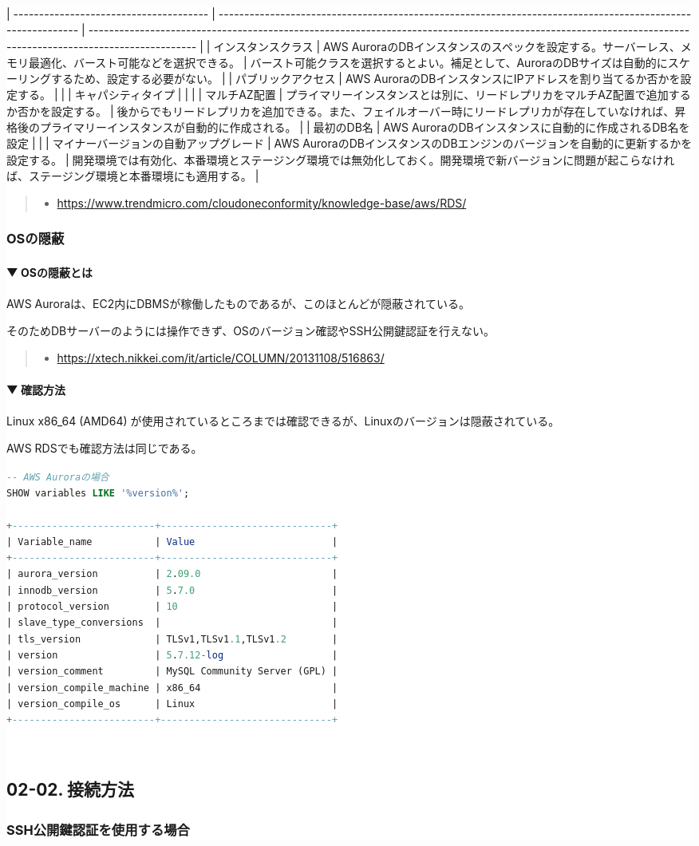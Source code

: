 | -------------------------------------- | ---------------------------------------------------------------------------------------------------------- | ---------------------------------------------------------------------------------------------------------------------------------------------------------- |
| インスタンスクラス                     | AWS AuroraのDBインスタンスのスペックを設定する。サーバーレス、メモリ最適化、バースト可能などを選択できる。 | バースト可能クラスを選択するとよい。補足として、AuroraのDBサイズは自動的にスケーリングするため、設定する必要がない。                                       |
| パブリックアクセス                     | AWS AuroraのDBインスタンスにIPアドレスを割り当てるか否かを設定する。                                       |                                                                                                                                                            |
| キャパシティタイプ                     |                                                                                                            |                                                                                                                                                            |
| マルチAZ配置                           | プライマリーインスタンスとは別に、リードレプリカをマルチAZ配置で追加するか否かを設定する。                 | 後からでもリードレプリカを追加できる。また、フェイルオーバー時にリードレプリカが存在していなければ、昇格後のプライマリーインスタンスが自動的に作成される。 |
| 最初のDB名                             | AWS AuroraのDBインスタンスに自動的に作成されるDB名を設定                                                   |                                                                                                                                                            |
| マイナーバージョンの自動アップグレード | AWS AuroraのDBインスタンスのDBエンジンのバージョンを自動的に更新するかを設定する。                         | 開発環境では有効化、本番環境とステージング環境では無効化しておく。開発環境で新バージョンに問題が起こらなければ、ステージング環境と本番環境にも適用する。   |

> - https://www.trendmicro.com/cloudoneconformity/knowledge-base/aws/RDS/

### OSの隠蔽

#### ▼ OSの隠蔽とは

AWS Auroraは、EC2内にDBMSが稼働したものであるが、このほとんどが隠蔽されている。

そのためDBサーバーのようには操作できず、OSのバージョン確認やSSH公開鍵認証を行えない。

> - https://xtech.nikkei.com/it/article/COLUMN/20131108/516863/

#### ▼ 確認方法

Linux x86_64 (AMD64) が使用されているところまでは確認できるが、Linuxのバージョンは隠蔽されている。

AWS RDSでも確認方法は同じである。

```sql
-- AWS Auroraの場合
SHOW variables LIKE '%version%';

+-------------------------+------------------------------+
| Variable_name           | Value                        |
+-------------------------+------------------------------+
| aurora_version          | 2.09.0                       |
| innodb_version          | 5.7.0                        |
| protocol_version        | 10                           |
| slave_type_conversions  |                              |
| tls_version             | TLSv1,TLSv1.1,TLSv1.2        |
| version                 | 5.7.12-log                   |
| version_comment         | MySQL Community Server (GPL) |
| version_compile_machine | x86_64                       |
| version_compile_os      | Linux                        |
+-------------------------+------------------------------+
```

<br>

## 02-02. 接続方法

### SSH公開鍵認証を使用する場合
